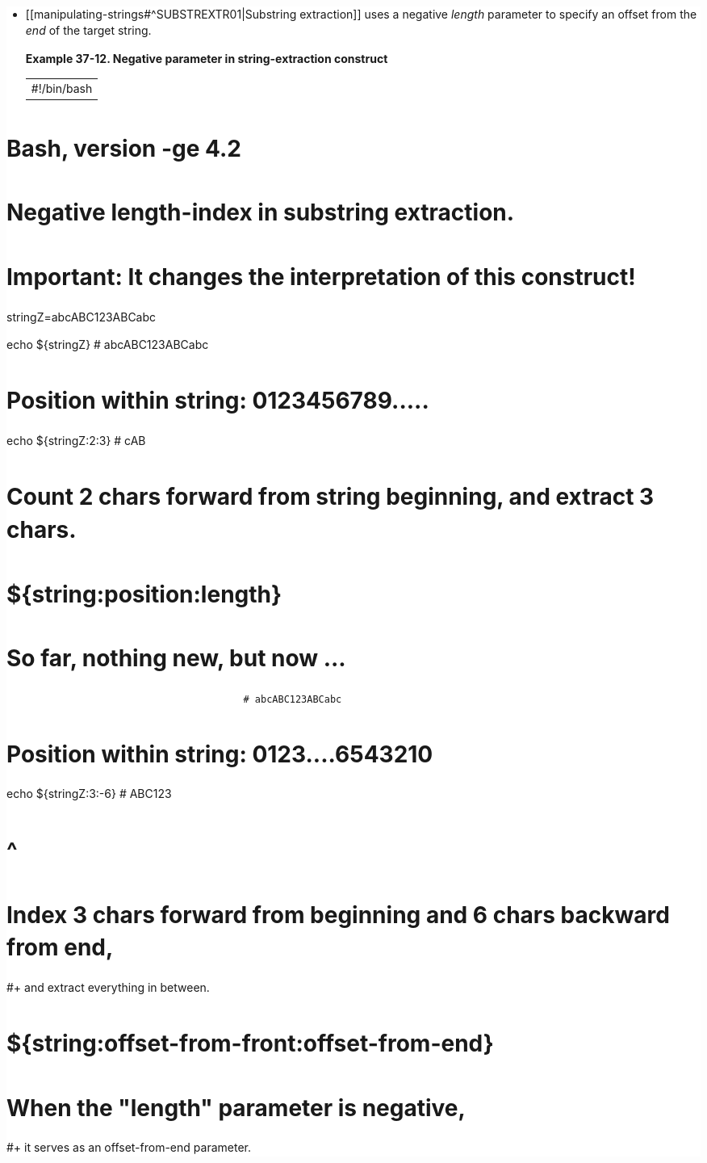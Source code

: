 - [[manipulating-strings#^SUBSTREXTR01|Substring extraction]] uses a negative _length_ parameter to specify an offset from the _end_ of the target string.
    
    **Example 37-12. Negative parameter in string-extraction construct**
    
    |   |
    |---|
    |#!/bin/bash
# Bash, version -ge 4.2
# Negative length-index in substring extraction.
# Important: It changes the interpretation of this construct!

stringZ=abcABC123ABCabc

echo ${stringZ}                              # abcABC123ABCabc
#                   Position within string:    0123456789.....
echo ${stringZ:2:3}                          #   cAB
#  Count 2 chars forward from string beginning, and extract 3 chars.
#  ${string:position:length}

#  So far, nothing new, but now ...

                                             # abcABC123ABCabc
#                   Position within string:    0123....6543210
echo ${stringZ:3:-6}                         #    ABC123
#                ^
#  Index 3 chars forward from beginning and 6 chars backward from end,
#+ and extract everything in between.
#  ${string:offset-from-front:offset-from-end}
#  When the "length" parameter is negative, 
#+ it serves as an offset-from-end parameter.


[^1]: To be more specific, Bash 4+ has _limited_ support for associative arrays. It's a bare-bones implementation, and it lacks the much of the functionality of such arrays in other programming languages. Note, however, that [[optimizations#^ASSOCARRTST|associative arrays in Bash seem to execute faster and more efficiently than numerically-indexed arrays]].
[^2]: Copyright 1995-2009 by Chester Ramey.
[^3]: This only works with [[special-characters#^PIPEREF|pipes]] and certain other _special_ files.
[^4]: But only in conjunction with [[internal-commands-and-builtins#^READLINEREF|readline]], i.e., from the command-line.
[^5]: And while you're at it, consider fixing the notorious [[internal-commands-and-builtins#^PIPEREADREF0|piped read]] problem.